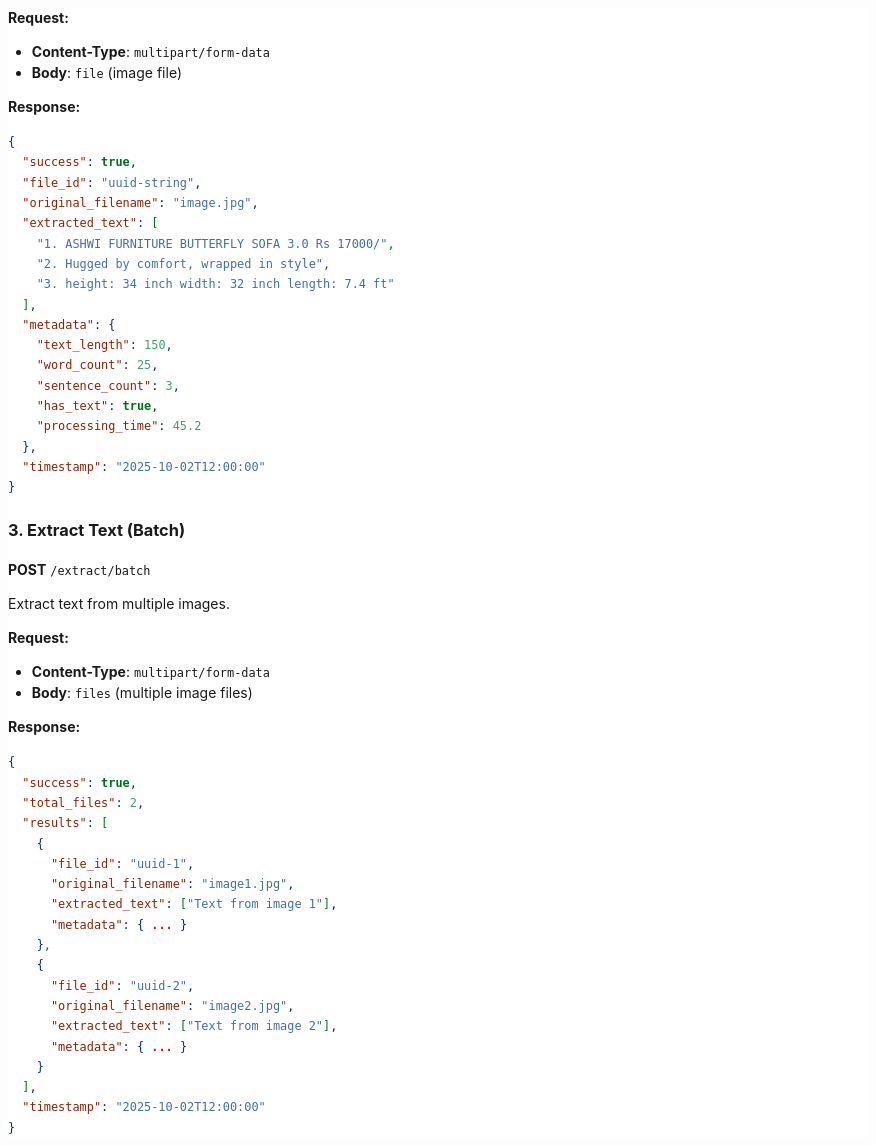 **Request:**
- **Content-Type**: `multipart/form-data`
- **Body**: `file` (image file)

**Response:**
```json
{
  "success": true,
  "file_id": "uuid-string",
  "original_filename": "image.jpg",
  "extracted_text": [
    "1. ASHWI FURNITURE BUTTERFLY SOFA 3.0 Rs 17000/",
    "2. Hugged by comfort, wrapped in style",
    "3. height: 34 inch width: 32 inch length: 7.4 ft"
  ],
  "metadata": {
    "text_length": 150,
    "word_count": 25,
    "sentence_count": 3,
    "has_text": true,
    "processing_time": 45.2
  },
  "timestamp": "2025-10-02T12:00:00"
}
```

### 3. Extract Text (Batch)
**POST** `/extract/batch`

Extract text from multiple images.

**Request:**
- **Content-Type**: `multipart/form-data`
- **Body**: `files` (multiple image files)

**Response:**
```json
{
  "success": true,
  "total_files": 2,
  "results": [
    {
      "file_id": "uuid-1",
      "original_filename": "image1.jpg",
      "extracted_text": ["Text from image 1"],
      "metadata": { ... }
    },
    {
      "file_id": "uuid-2", 
      "original_filename": "image2.jpg",
      "extracted_text": ["Text from image 2"],
      "metadata": { ... }
    }
  ],
  "timestamp": "2025-10-02T12:00:00"
}
```

